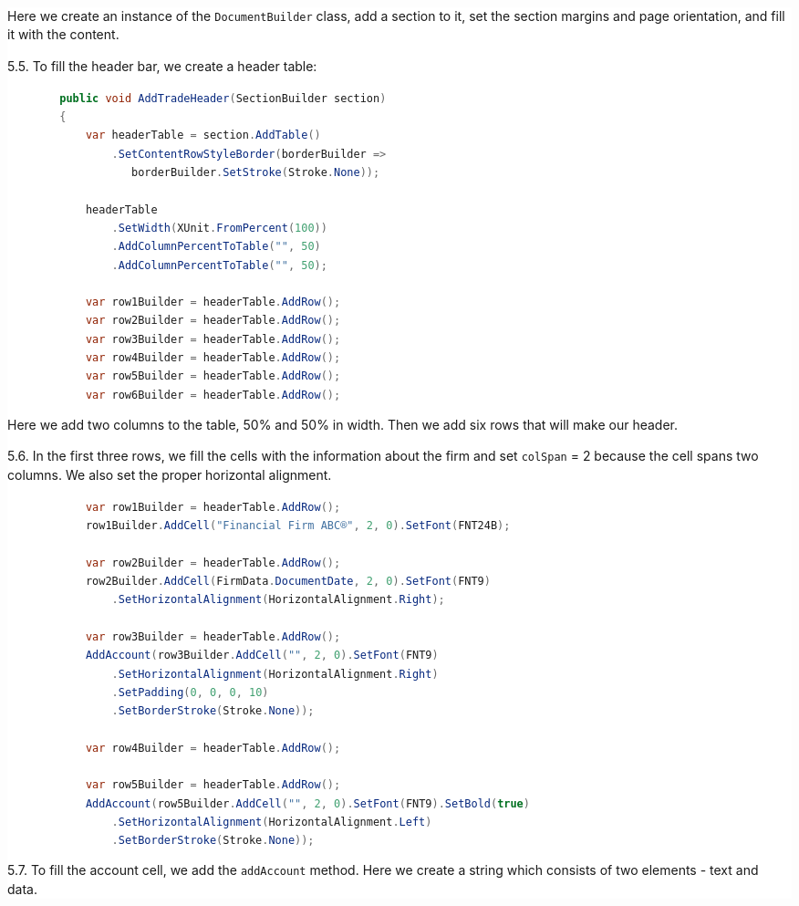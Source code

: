 Here we create an instance of the `DocumentBuilder` class, add a section to it,
set the section margins and page orientation,
and fill it with the content.

5.5. To fill the header bar, we create a header table:

```c#
        public void AddTradeHeader(SectionBuilder section)
        {
            var headerTable = section.AddTable()
                .SetContentRowStyleBorder(borderBuilder =>
                   borderBuilder.SetStroke(Stroke.None));

            headerTable
                .SetWidth(XUnit.FromPercent(100))
                .AddColumnPercentToTable("", 50)
                .AddColumnPercentToTable("", 50);

            var row1Builder = headerTable.AddRow();
            var row2Builder = headerTable.AddRow();
            var row3Builder = headerTable.AddRow();
            var row4Builder = headerTable.AddRow();
            var row5Builder = headerTable.AddRow();
            var row6Builder = headerTable.AddRow();
```
Here we add two columns to the table, 50% and 50% in width. 
Then we add six rows that will make our header.

5.6. In the first three rows, we fill the cells with the information about the firm and set `colSpan` = 2 because the cell spans two columns. We also set the proper horizontal alignment.

```c#
            var row1Builder = headerTable.AddRow();
            row1Builder.AddCell("Financial Firm ABC®", 2, 0).SetFont(FNT24B);

            var row2Builder = headerTable.AddRow();
            row2Builder.AddCell(FirmData.DocumentDate, 2, 0).SetFont(FNT9)
                .SetHorizontalAlignment(HorizontalAlignment.Right);

            var row3Builder = headerTable.AddRow();
            AddAccount(row3Builder.AddCell("", 2, 0).SetFont(FNT9)
                .SetHorizontalAlignment(HorizontalAlignment.Right)
                .SetPadding(0, 0, 0, 10)
                .SetBorderStroke(Stroke.None));

            var row4Builder = headerTable.AddRow();

            var row5Builder = headerTable.AddRow();
            AddAccount(row5Builder.AddCell("", 2, 0).SetFont(FNT9).SetBold(true)
                .SetHorizontalAlignment(HorizontalAlignment.Left)
                .SetBorderStroke(Stroke.None));
```

5.7. To fill the account cell, we add the `addAccount` method. Here we create a string which consists of two elements - text and data.
